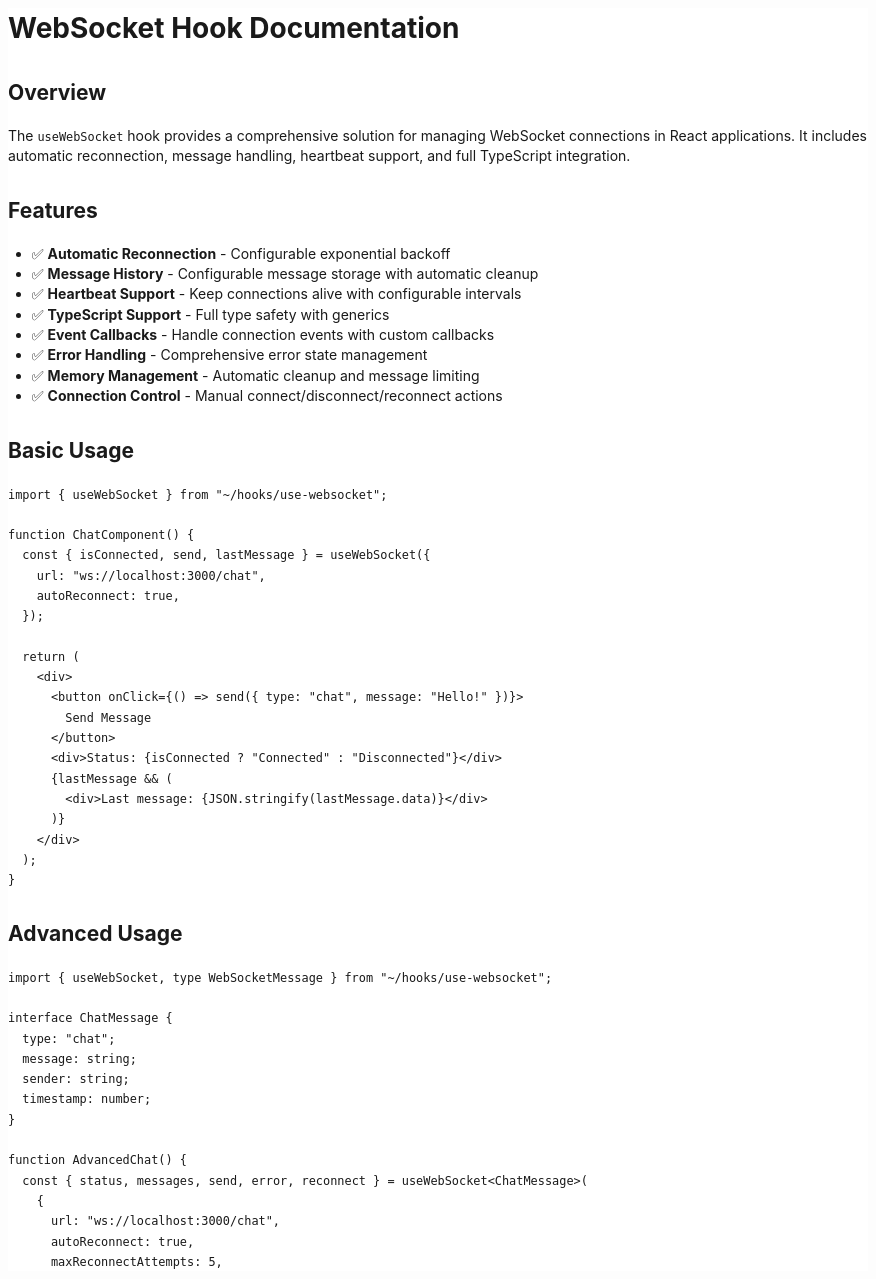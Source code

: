 # WebSocket Hook Documentation

## Overview

The `useWebSocket` hook provides a comprehensive solution for managing WebSocket connections in React applications. It includes automatic reconnection, message handling, heartbeat support, and full TypeScript integration.

## Features

- ✅ **Automatic Reconnection** - Configurable exponential backoff
- ✅ **Message History** - Configurable message storage with automatic cleanup
- ✅ **Heartbeat Support** - Keep connections alive with configurable intervals
- ✅ **TypeScript Support** - Full type safety with generics
- ✅ **Event Callbacks** - Handle connection events with custom callbacks
- ✅ **Error Handling** - Comprehensive error state management
- ✅ **Memory Management** - Automatic cleanup and message limiting
- ✅ **Connection Control** - Manual connect/disconnect/reconnect actions

## Basic Usage

```tsx
import { useWebSocket } from "~/hooks/use-websocket";

function ChatComponent() {
  const { isConnected, send, lastMessage } = useWebSocket({
    url: "ws://localhost:3000/chat",
    autoReconnect: true,
  });

  return (
    <div>
      <button onClick={() => send({ type: "chat", message: "Hello!" })}>
        Send Message
      </button>
      <div>Status: {isConnected ? "Connected" : "Disconnected"}</div>
      {lastMessage && (
        <div>Last message: {JSON.stringify(lastMessage.data)}</div>
      )}
    </div>
  );
}
```

## Advanced Usage

```tsx
import { useWebSocket, type WebSocketMessage } from "~/hooks/use-websocket";

interface ChatMessage {
  type: "chat";
  message: string;
  sender: string;
  timestamp: number;
}

function AdvancedChat() {
  const { status, messages, send, error, reconnect } = useWebSocket<ChatMessage>(
    {
      url: "ws://localhost:3000/chat",
      autoReconnect: true,
      maxReconnectAttempts: 5,
```